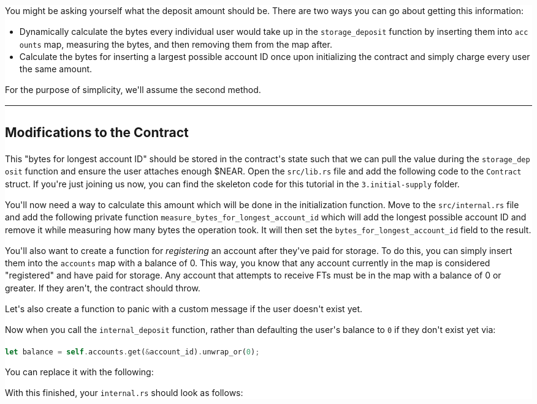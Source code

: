 You might be asking yourself what the deposit amount should be. There are two ways you can go about getting this information:
- Dynamically calculate the bytes every individual user would take up in the `storage_deposit` function by inserting them into `accounts` map, measuring the bytes, and then removing them from the map after.
- Calculate the bytes for inserting a largest possible account ID once upon initializing the contract and simply charge every user the same amount.

For the purpose of simplicity, we'll assume the second method.

---

## Modifications to the Contract

This "bytes for longest account ID" should be stored in the contract's state such that we can pull the value during the `storage_deposit` function and ensure the user attaches enough $NEAR. Open the `src/lib.rs` file and add the following code to the `Contract` struct. If you're just joining us now, you can find the skeleton code for this tutorial in the `3.initial-supply` folder.

<Github language="rust" start="23" end="35" url="https://github.com/near-examples/ft-tutorial/blob/main/4.storage/src/lib.rs" />

You'll now need a way to calculate this amount which will be done in the initialization function. Move to the `src/internal.rs` file and add the following private function `measure_bytes_for_longest_account_id` which will add the longest possible account ID and remove it while measuring how many bytes the operation took. It will then set the `bytes_for_longest_account_id` field to the result.

<Github language="rust" start="38" end="46" url="https://github.com/near-examples/ft-tutorial/blob/main/4.storage/src/internal.rs" />

You'll also want to create a function for _registering_ an account after they've paid for storage. To do this, you can simply insert them into the `accounts` map with a balance of 0. This way, you know that any account currently in the map is considered "registered" and have paid for storage. Any account that attempts to receive FTs must be in the map with a balance of 0 or greater. If they aren't, the contract should throw.

<Github language="rust" start="31" end="36" url="https://github.com/near-examples/ft-tutorial/blob/main/4.storage/src/internal.rs" />

Let's also create a function to panic with a custom message if the user doesn't exist yet.

<Github language="rust" start="8" end="16" url="https://github.com/near-examples/ft-tutorial/blob/main/4.storage/src/internal.rs" />

Now when you call the `internal_deposit` function, rather than defaulting the user's balance to `0` if they don't exist yet via:

```rust
let balance = self.accounts.get(&account_id).unwrap_or(0);
```
You can replace it with the following:

<Github language="rust" start="18" end="29" url="https://github.com/near-examples/ft-tutorial/blob/main/4.storage/src/internal.rs#L16-L27" />

With this finished, your `internal.rs` should look as follows:
